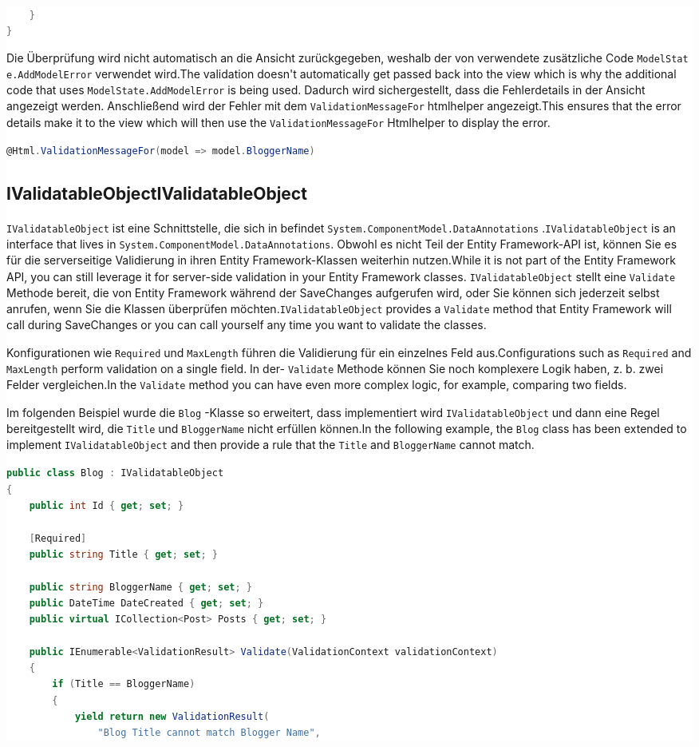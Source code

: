 ``` csharp
    }
}
```

<span data-ttu-id="6edc4-140">Die Überprüfung wird nicht automatisch an die Ansicht zurückgegeben, weshalb der von verwendete zusätzliche Code `ModelState.AddModelError` verwendet wird.</span><span class="sxs-lookup"><span data-stu-id="6edc4-140">The validation doesn't automatically get passed back into the view which is why the additional code that uses `ModelState.AddModelError` is being used.</span></span> <span data-ttu-id="6edc4-141">Dadurch wird sichergestellt, dass die Fehlerdetails in der Ansicht angezeigt werden. Anschließend wird der Fehler mit dem `ValidationMessageFor` htmlhelper angezeigt.</span><span class="sxs-lookup"><span data-stu-id="6edc4-141">This ensures that the error details make it to the view which will then use the `ValidationMessageFor` Htmlhelper to display the error.</span></span>

``` csharp
@Html.ValidationMessageFor(model => model.BloggerName)
```

## <a name="ivalidatableobject"></a><span data-ttu-id="6edc4-142">IValidatableObject</span><span class="sxs-lookup"><span data-stu-id="6edc4-142">IValidatableObject</span></span>

<span data-ttu-id="6edc4-143">`IValidatableObject` ist eine Schnittstelle, die sich in befindet `System.ComponentModel.DataAnnotations` .</span><span class="sxs-lookup"><span data-stu-id="6edc4-143">`IValidatableObject` is an interface that lives in `System.ComponentModel.DataAnnotations`.</span></span> <span data-ttu-id="6edc4-144">Obwohl es nicht Teil der Entity Framework-API ist, können Sie es für die serverseitige Validierung in ihren Entity Framework-Klassen weiterhin nutzen.</span><span class="sxs-lookup"><span data-stu-id="6edc4-144">While it is not part of the Entity Framework API, you can still leverage it for server-side validation in your Entity Framework classes.</span></span> <span data-ttu-id="6edc4-145">`IValidatableObject` stellt eine `Validate` Methode bereit, die von Entity Framework während der SaveChanges aufgerufen wird, oder Sie können sich jederzeit selbst anrufen, wenn Sie die Klassen überprüfen möchten.</span><span class="sxs-lookup"><span data-stu-id="6edc4-145">`IValidatableObject` provides a `Validate` method that Entity Framework will call during SaveChanges or you can call yourself any time you want to validate the classes.</span></span>

<span data-ttu-id="6edc4-146">Konfigurationen wie `Required` und `MaxLength` führen die Validierung für ein einzelnes Feld aus.</span><span class="sxs-lookup"><span data-stu-id="6edc4-146">Configurations such as `Required` and `MaxLength` perform validation on a single field.</span></span> <span data-ttu-id="6edc4-147">In der- `Validate` Methode können Sie noch komplexere Logik haben, z. b. zwei Felder vergleichen.</span><span class="sxs-lookup"><span data-stu-id="6edc4-147">In the `Validate` method you can have even more complex logic, for example, comparing two fields.</span></span>

<span data-ttu-id="6edc4-148">Im folgenden Beispiel wurde die `Blog` -Klasse so erweitert, dass implementiert wird `IValidatableObject` und dann eine Regel bereitgestellt wird, die `Title` und `BloggerName` nicht erfüllen können.</span><span class="sxs-lookup"><span data-stu-id="6edc4-148">In the following example, the `Blog` class has been extended to implement `IValidatableObject` and then provide a rule that the `Title` and `BloggerName` cannot match.</span></span>

``` csharp
public class Blog : IValidatableObject
{
    public int Id { get; set; }

    [Required]
    public string Title { get; set; }

    public string BloggerName { get; set; }
    public DateTime DateCreated { get; set; }
    public virtual ICollection<Post> Posts { get; set; }

    public IEnumerable<ValidationResult> Validate(ValidationContext validationContext)
    {
        if (Title == BloggerName)
        {
            yield return new ValidationResult(
                "Blog Title cannot match Blogger Name",
```